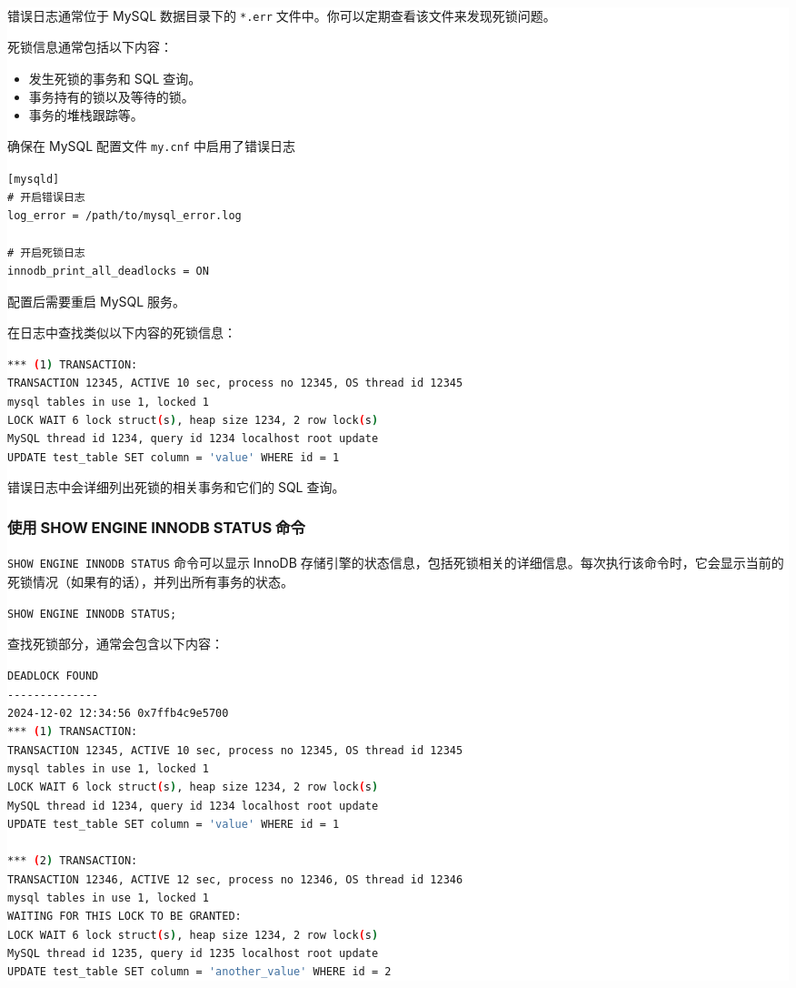 错误日志通常位于 MySQL 数据目录下的 `*.err` 文件中。你可以定期查看该文件来发现死锁问题。

死锁信息通常包括以下内容：

- 发生死锁的事务和 SQL 查询。
- 事务持有的锁以及等待的锁。
- 事务的堆栈跟踪等。

确保在 MySQL 配置文件 `my.cnf` 中启用了错误日志

```properties
[mysqld]
# 开启错误日志
log_error = /path/to/mysql_error.log

# 开启死锁日志
innodb_print_all_deadlocks = ON
```

配置后需要重启 MySQL 服务。

在日志中查找类似以下内容的死锁信息：

```bash
*** (1) TRANSACTION:
TRANSACTION 12345, ACTIVE 10 sec, process no 12345, OS thread id 12345
mysql tables in use 1, locked 1
LOCK WAIT 6 lock struct(s), heap size 1234, 2 row lock(s)
MySQL thread id 1234, query id 1234 localhost root update
UPDATE test_table SET column = 'value' WHERE id = 1
```

错误日志中会详细列出死锁的相关事务和它们的 SQL 查询。

### 使用 SHOW ENGINE INNODB STATUS 命令

`SHOW ENGINE INNODB STATUS` 命令可以显示 InnoDB 存储引擎的状态信息，包括死锁相关的详细信息。每次执行该命令时，它会显示当前的死锁情况（如果有的话），并列出所有事务的状态。

```mysql
SHOW ENGINE INNODB STATUS;
```

查找死锁部分，通常会包含以下内容：

```bash
DEADLOCK FOUND
--------------
2024-12-02 12:34:56 0x7ffb4c9e5700
*** (1) TRANSACTION:
TRANSACTION 12345, ACTIVE 10 sec, process no 12345, OS thread id 12345
mysql tables in use 1, locked 1
LOCK WAIT 6 lock struct(s), heap size 1234, 2 row lock(s)
MySQL thread id 1234, query id 1234 localhost root update
UPDATE test_table SET column = 'value' WHERE id = 1

*** (2) TRANSACTION:
TRANSACTION 12346, ACTIVE 12 sec, process no 12346, OS thread id 12346
mysql tables in use 1, locked 1
WAITING FOR THIS LOCK TO BE GRANTED:
LOCK WAIT 6 lock struct(s), heap size 1234, 2 row lock(s)
MySQL thread id 1235, query id 1235 localhost root update
UPDATE test_table SET column = 'another_value' WHERE id = 2
```

